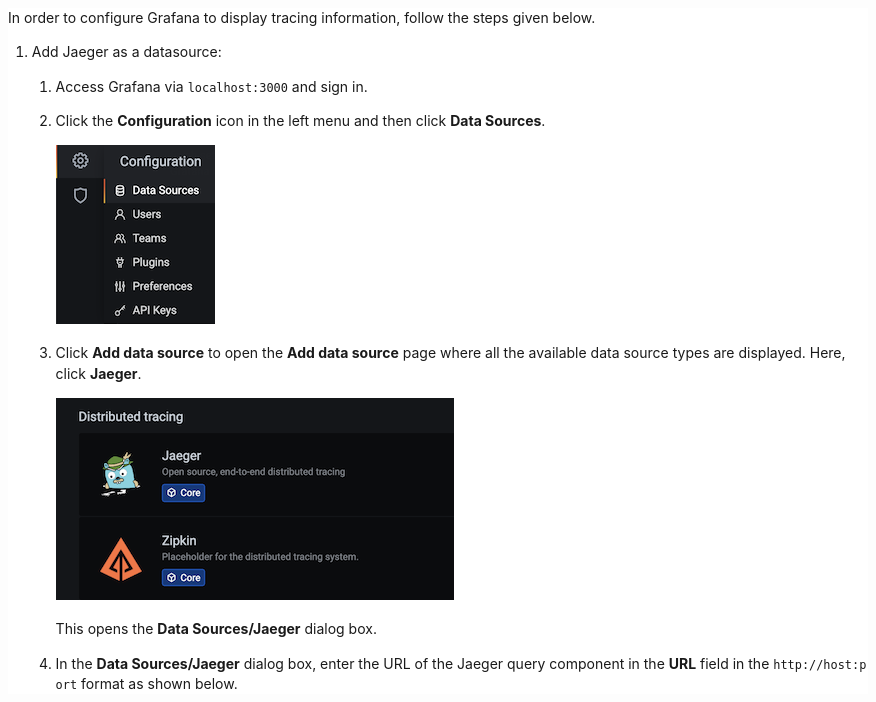 In order to configure Grafana to display tracing information, follow the steps given below.

1. Add Jaeger as a datasource:

    1. Access Grafana via `localhost:3000` and sign in.
    
    2. Click the **Configuration** icon in the left menu and then click **Data Sources**.
    
        ![Open Data sources](../../assets/img/monitoring-dashboard/open-datasources.png)
        
    3. Click **Add data source** to open the **Add data source** page where all the available data source types are displayed. Here, click **Jaeger**.
    
        ![Select Jaeger](../../assets/img/monitoring-dashboard/select-jaeger.png)
        
        This opens the **Data Sources/Jaeger** dialog box. 
        
    4. In the **Data Sources/Jaeger** dialog box, enter the URL of the Jaeger query component in the **URL** field in the `http://host:port` format as shown below.
    